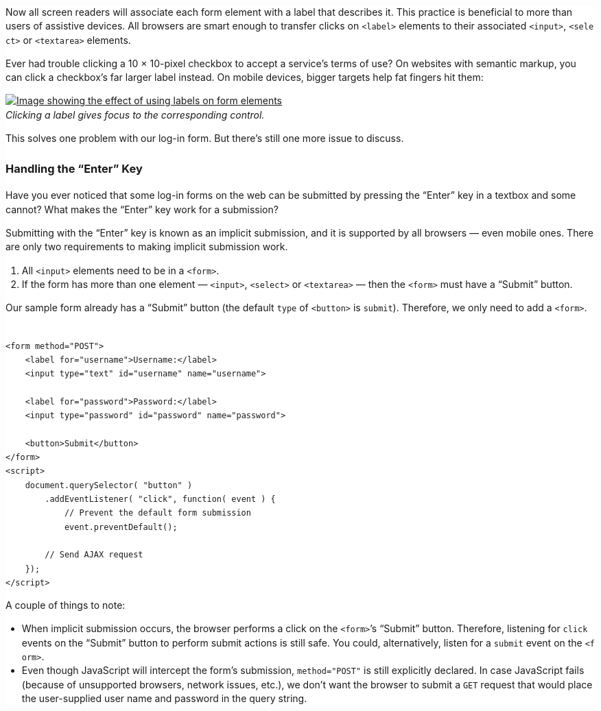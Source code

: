 Now all screen readers will associate each form element with a label that describes it. This practice is beneficial to more than users of assistive devices. All browsers are smart enough to transfer clicks on <code>&lt;label&gt;</code> elements to their associated <code>&lt;input&gt;</code>, <code>&lt;select&gt;</code> or <code>&lt;textarea&gt;</code> elements.

Ever had trouble clicking a 10 × 10-pixel checkbox to accept a service’s terms of use? On websites with semantic markup, you can click a checkbox’s far larger label instead. On mobile devices, bigger targets help fat fingers hit them:

<a href="https://archive.smashing.media/assets/344dbf88-fdf9-42bb-adb4-46f01eedd629/c4612eed-e646-4c77-8888-929e67c2a4a5/label-focus.png"><img loading="lazy" decoding="async" src="https://archive.smashing.media/assets/344dbf88-fdf9-42bb-adb4-46f01eedd629/c4612eed-e646-4c77-8888-929e67c2a4a5/label-focus.png" alt="Image showing the effect of using labels on form elements" /></a><br>
<em>Clicking a label gives focus to the corresponding control.</em>

This solves one problem with our log-in form. But there’s still one more issue to discuss.</p>

### Handling the “Enter” Key

Have you ever noticed that some log-in forms on the web can be submitted by pressing the “Enter” key in a textbox and some cannot? What makes the “Enter” key work for a submission?

Submitting with the “Enter” key is known as an implicit submission, and it is supported by all browsers — even mobile ones. There are only two requirements to making implicit submission work.

1.  All `<input>` elements need to be in a `<form>`.
2.  If the form has more than one element — `<input>`, `<select>` or `<textarea>` — then the `<form>` must have a “Submit” button.

Our sample form already has a “Submit” button (the default <code>type</code> of <code>&lt;button&gt;</code> is <code>submit</code>). Therefore, we only need to add a <code>&lt;form&gt;</code>.

<pre><code class="language-markup">
&lt;form method="POST"&gt;
	&lt;label for="username"&gt;Username:&lt;/label&gt;
	&lt;input type="text" id="username" name="username"&gt;

	&lt;label for="password"&gt;Password:&lt;/label&gt;
	&lt;input type="password" id="password" name="password"&gt;

	&lt;button&gt;Submit&lt;/button&gt;
&lt;/form&gt;
&lt;script&gt;
	document.querySelector( "button" )
		.addEventListener( "click", function( event ) {
			// Prevent the default form submission
			event.preventDefault();

		// Send AJAX request
	});
&lt;/script&gt;
</code></pre>

A couple of things to note:

*   When implicit submission occurs, the browser performs a click on the `<form>`’s “Submit” button. Therefore, listening for `click` events on the “Submit” button to perform submit actions is still safe. You could, alternatively, listen for a `submit` event on the `<form>`.
*   Even though JavaScript will intercept the form’s submission, `method="POST"` is still explicitly declared. In case JavaScript fails (because of unsupported browsers, network issues, etc.), we don’t want the browser to submit a `GET` request that would place the user-supplied user name and password in the query string.
